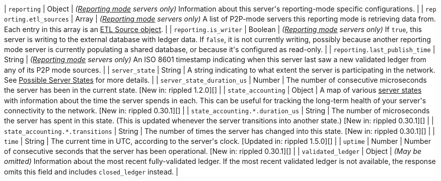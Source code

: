 | `reporting`                      | Object          | _([Reporting mode][] servers only)_ Information about this server's reporting-mode specific configurations.                                                                                                                                                                                                                                                                                                                         |
| `reporting.etl_sources`          | Array           | _([Reporting mode][] servers only)_ A list of P2P-mode servers this reporting mode is retrieving data from. Each entry in this array is an [ETL Source object](#etl-source-object).                                                                                                                                                                                                                                                 |
| `reporting.is_writer`            | Boolean         | _([Reporting mode][] servers only)_ If `true`, this server is writing to the external database with ledger data. If `false`, it is not currently writing, possibly because another reporting mode server is currently populating a shared database, or because it's configured as read-only.                                                                                                                                        |
| `reporting.last_publish_time`    | String          | _([Reporting mode][] servers only)_ An ISO 8601 timestamp indicating when this server last saw a new validated ledger from any of its P2P mode sources.                                                                                                                                                                                                                                                                             |
| `server_state`                   | String          | A string indicating to what extent the server is participating in the network. See [Possible Server States](rippled-server-states.html) for more details.                                                                                                                                                                                                                                                                           |
| `server_state_duration_us`       | Number          | The number of consecutive microseconds the server has been in the current state. \[New in: rippled 1.2.0\]\[\]                                                                                                                                                                                                                                                                                                                      |
| `state_accounting`               | Object          | A map of various [server states](rippled-server-states.html) with information about the time the server spends in each. This can be useful for tracking the long-term health of your server's connectivity to the network. \[New in: rippled 0.30.1\]\[\]                                                                                                                                                                           |
| `state_accounting.*.duration_us` | String          | The number of microseconds the server has spent in this state. (This is updated whenever the server transitions into another state.) \[New in: rippled 0.30.1\]\[\]                                                                                                                                                                                                                                                                 |
| `state_accounting.*.transitions` | String          | The number of times the server has changed into this state. \[New in: rippled 0.30.1\]\[\]                                                                                                                                                                                                                                                                                                                                          |
| `time`                           | String          | The current time in UTC, according to the server's clock. \[Updated in: rippled 1.5.0\]\[\]                                                                                                                                                                                                                                                                                                                                         |
| `uptime`                         | Number          | Number of consecutive seconds that the server has been operational. \[New in: rippled 0.30.1\]\[\]                                                                                                                                                                                                                                                                                                                                  |
| `validated_ledger`               | Object          | _(May be omitted)_ Information about the most recent fully-validated ledger. If the most recent validated ledger is not available, the response omits this field and includes `closed_ledger` instead.                                                                                                                                                                                                                              |

[Reporting mode]: rippled-server-modes.html
[Reporting mode]: rippled-server-modes.html